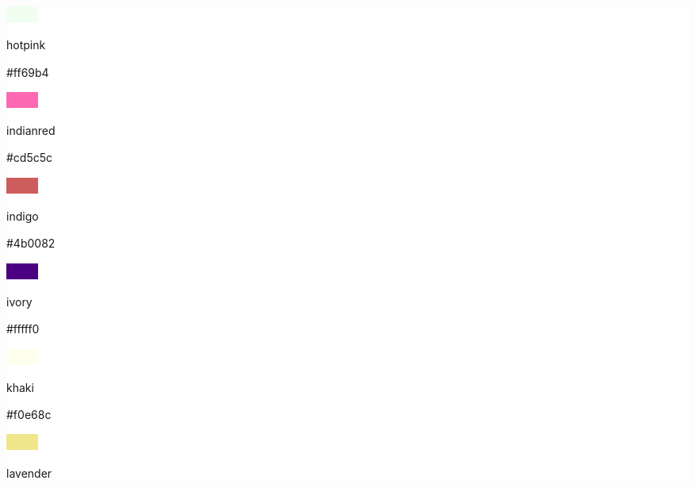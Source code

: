 </td>
<td class="cellrowborder" valign="top" width="30.85%" headers="mcps1.2.4.1.3 "><p id="p144841549234"><a name="p144841549234"></a><a name="p144841549234"></a><a name="image16390249155613"></a><a name="image16390249155613"></a><span><img id="image16390249155613" src="figures/honeydew.png"></span></p>
</td>
</tr>
<tr id="row16885550134212"><td class="cellrowborder" valign="top" width="32.71%" headers="mcps1.2.4.1.1 "><p id="p196043494319"><a name="p196043494319"></a><a name="p196043494319"></a>hotpink</p>
</td>
<td class="cellrowborder" valign="top" width="36.44%" headers="mcps1.2.4.1.2 "><p id="p09601134124310"><a name="p09601134124310"></a><a name="p09601134124310"></a>#ff69b4</p>
</td>
<td class="cellrowborder" valign="top" width="30.85%" headers="mcps1.2.4.1.3 "><p id="p848416419236"><a name="p848416419236"></a><a name="p848416419236"></a><a name="image45759145615"></a><a name="image45759145615"></a><span><img id="image45759145615" src="figures/hotpink.png"></span></p>
</td>
</tr>
<tr id="row388595074216"><td class="cellrowborder" valign="top" width="32.71%" headers="mcps1.2.4.1.1 "><p id="p09604346432"><a name="p09604346432"></a><a name="p09604346432"></a>indianred</p>
</td>
<td class="cellrowborder" valign="top" width="36.44%" headers="mcps1.2.4.1.2 "><p id="p19960193412439"><a name="p19960193412439"></a><a name="p19960193412439"></a>#cd5c5c</p>
</td>
<td class="cellrowborder" valign="top" width="30.85%" headers="mcps1.2.4.1.3 "><p id="p148464142314"><a name="p148464142314"></a><a name="p148464142314"></a><a name="image17625171719574"></a><a name="image17625171719574"></a><span><img id="image17625171719574" src="figures/indianred.png"></span></p>
</td>
</tr>
<tr id="row158851950194216"><td class="cellrowborder" valign="top" width="32.71%" headers="mcps1.2.4.1.1 "><p id="p179606341439"><a name="p179606341439"></a><a name="p179606341439"></a>indigo</p>
</td>
<td class="cellrowborder" valign="top" width="36.44%" headers="mcps1.2.4.1.2 "><p id="p13960173413438"><a name="p13960173413438"></a><a name="p13960173413438"></a>#4b0082</p>
</td>
<td class="cellrowborder" valign="top" width="30.85%" headers="mcps1.2.4.1.3 "><p id="p1484143230"><a name="p1484143230"></a><a name="p1484143230"></a><a name="image18844426195718"></a><a name="image18844426195718"></a><span><img id="image18844426195718" src="figures/indigo.png"></span></p>
</td>
</tr>
<tr id="row20885135024219"><td class="cellrowborder" valign="top" width="32.71%" headers="mcps1.2.4.1.1 "><p id="p1196093413436"><a name="p1196093413436"></a><a name="p1196093413436"></a>ivory</p>
</td>
<td class="cellrowborder" valign="top" width="36.44%" headers="mcps1.2.4.1.2 "><p id="p79603349438"><a name="p79603349438"></a><a name="p79603349438"></a>#fffff0</p>
</td>
<td class="cellrowborder" valign="top" width="30.85%" headers="mcps1.2.4.1.3 "><p id="p12484104122315"><a name="p12484104122315"></a><a name="p12484104122315"></a><a name="image54078364573"></a><a name="image54078364573"></a><span><img id="image54078364573" src="figures/ivory.png"></span></p>
</td>
</tr>
<tr id="row118857509427"><td class="cellrowborder" valign="top" width="32.71%" headers="mcps1.2.4.1.1 "><p id="p096033415431"><a name="p096033415431"></a><a name="p096033415431"></a>khaki</p>
</td>
<td class="cellrowborder" valign="top" width="36.44%" headers="mcps1.2.4.1.2 "><p id="p15960143404310"><a name="p15960143404310"></a><a name="p15960143404310"></a>#f0e68c</p>
</td>
<td class="cellrowborder" valign="top" width="30.85%" headers="mcps1.2.4.1.3 "><p id="p144843412314"><a name="p144843412314"></a><a name="p144843412314"></a><a name="image031105025713"></a><a name="image031105025713"></a><span><img id="image031105025713" src="figures/khaki.png"></span></p>
</td>
</tr>
<tr id="row1488555084218"><td class="cellrowborder" valign="top" width="32.71%" headers="mcps1.2.4.1.1 "><p id="p896083415433"><a name="p896083415433"></a><a name="p896083415433"></a>lavender</p>
</td>